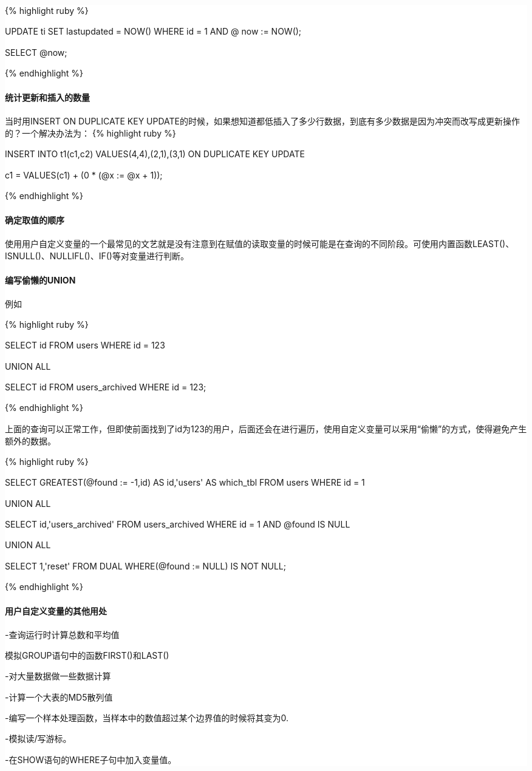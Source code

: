 {% highlight ruby %}

UPDATE ti SET lastupdated = NOW() WHERE id = 1 AND @ now := NOW();

SELECT @now;

{% endhighlight %}

#### 统计更新和插入的数量

当时用INSERT ON DUPLICATE KEY UPDATE的时候，如果想知道都低插入了多少行数据，到底有多少数据是因为冲突而改写成更新操作的？一个解决办法为：
{% highlight ruby %}

INSERT INTO t1(c1,c2) VALUES(4,4),(2,1),(3,1) ON DUPLICATE KEY UPDATE

c1 = VALUES(c1) + (0 * (@x := @x + 1));

{% endhighlight %}

#### 确定取值的顺序

使用用户自定义变量的一个最常见的文艺就是没有注意到在赋值的读取变量的时候可能是在查询的不同阶段。可使用内置函数LEAST()、ISNULL()、NULLIFL()、IF()等对变量进行判断。

#### 编写偷懒的UNION

例如

{% highlight ruby %}

SELECT id FROM users WHERE id = 123

UNION ALL

SELECT id FROM users_archived WHERE id = 123;

{% endhighlight %}

上面的查询可以正常工作，但即使前面找到了id为123的用户，后面还会在进行遍历，使用自定义变量可以采用“偷懒”的方式，使得避免产生额外的数据。

{% highlight ruby %}

SELECT GREATEST(@found := -1,id) AS id,'users' AS which_tbl FROM users WHERE id = 1

UNION ALL

SELECT id,'users_archived' FROM users_archived WHERE id = 1 AND @found IS NULL 

UNION ALL

SELECT 1,'reset' FROM DUAL WHERE(@found := NULL) IS NOT NULL;

{% endhighlight %}

#### 用户自定义变量的其他用处

-查询运行时计算总数和平均值

模拟GROUP语句中的函数FIRST()和LAST()

-对大量数据做一些数据计算

-计算一个大表的MD5散列值

-编写一个样本处理函数，当样本中的数值超过某个边界值的时候将其变为0.

-模拟读/写游标。

-在SHOW语句的WHERE子句中加入变量值。
